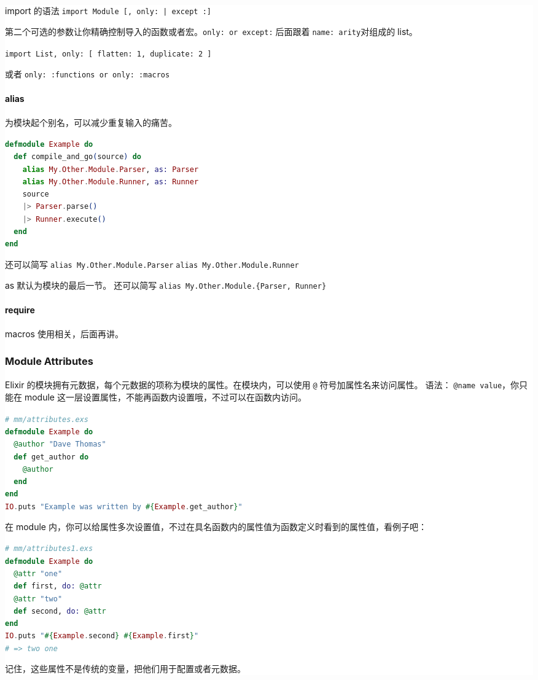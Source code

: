 import 的语法 `import Module [, only: | except :]`

第二个可选的参数让你精确控制导入的函数或者宏。`only: or except:` 后面跟着 `name: arity`对组成的 list。

`import List, only: [ flatten: 1, duplicate: 2 ]`

或者 `only: :functions or only: :macros` 

#### alias

为模块起个别名，可以减少重复输入的痛苦。

```elixir
defmodule Example do
  def compile_and_go(source) do
    alias My.Other.Module.Parser, as: Parser
    alias My.Other.Module.Runner, as: Runner
    source
    |> Parser.parse()
    |> Runner.execute()
  end
end
```

还可以简写
`alias My.Other.Module.Parser`
`alias My.Other.Module.Runner`

as 默认为模块的最后一节。
还可以简写
`alias My.Other.Module.{Parser, Runner}`

#### require
macros 使用相关，后面再讲。

### Module Attributes

Elixir 的模块拥有元数据，每个元数据的项称为模块的属性。在模块内，可以使用 `@` 符号加属性名来访问属性。
语法： `@name value`，你只能在 module 这一层设置属性，不能再函数内设置哦，不过可以在函数内访问。

```elixir
# mm/attributes.exs
defmodule Example do 
  @author "Dave Thomas" 
  def get_author do
    @author
  end 
end
IO.puts "Example was written by #{Example.get_author}"
```

在 module 内，你可以给属性多次设置值，不过在具名函数内的属性值为函数定义时看到的属性值，看例子吧：

```elixir
# mm/attributes1.exs
defmodule Example do 
  @attr "one"
  def first, do: @attr 
  @attr "two"
  def second, do: @attr 
end
IO.puts "#{Example.second} #{Example.first}"
# => two one
```
记住，这些属性不是传统的变量，把他们用于配置或者元数据。
